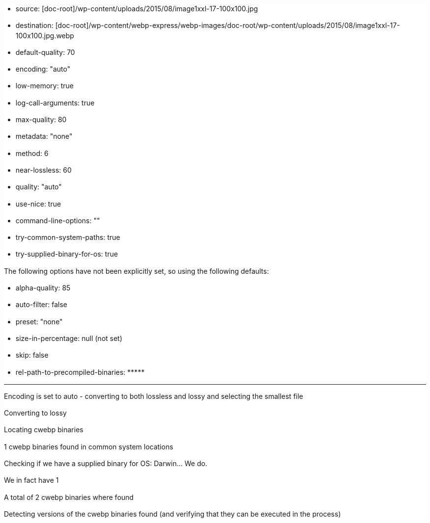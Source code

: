 - source: [doc-root]/wp-content/uploads/2015/08/image1xxl-17-100x100.jpg

- destination: [doc-root]/wp-content/webp-express/webp-images/doc-root/wp-content/uploads/2015/08/image1xxl-17-100x100.jpg.webp

- default-quality: 70

- encoding: "auto"

- low-memory: true

- log-call-arguments: true

- max-quality: 80

- metadata: "none"

- method: 6

- near-lossless: 60

- quality: "auto"

- use-nice: true

- command-line-options: ""

- try-common-system-paths: true

- try-supplied-binary-for-os: true


The following options have not been explicitly set, so using the following defaults:

- alpha-quality: 85

- auto-filter: false

- preset: "none"

- size-in-percentage: null (not set)

- skip: false

- rel-path-to-precompiled-binaries: *****

------------


Encoding is set to auto - converting to both lossless and lossy and selecting the smallest file


Converting to lossy

Locating cwebp binaries

1 cwebp binaries found in common system locations

Checking if we have a supplied binary for OS: Darwin... We do.

We in fact have 1

A total of 2 cwebp binaries where found

Detecting versions of the cwebp binaries found (and verifying that they can be executed in the process)
